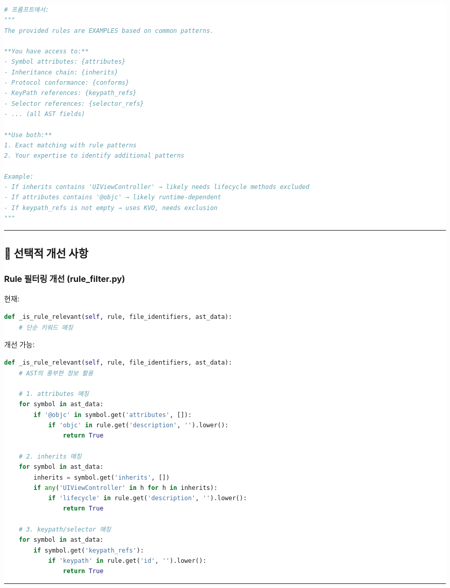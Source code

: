 ```python
# 프롬프트에서:
"""
The provided rules are EXAMPLES based on common patterns.

**You have access to:**
- Symbol attributes: {attributes}
- Inheritance chain: {inherits}
- Protocol conformance: {conforms}
- KeyPath references: {keypath_refs}
- Selector references: {selector_refs}
- ... (all AST fields)

**Use both:**
1. Exact matching with rule patterns
2. Your expertise to identify additional patterns

Example:
- If inherits contains 'UIViewController' → likely needs lifecycle methods excluded
- If attributes contains '@objc' → likely runtime-dependent
- If keypath_refs is not empty → uses KVO, needs exclusion
"""
```

---

## 🔧 선택적 개선 사항

### Rule 필터링 개선 (rule_filter.py)

현재:
```python
def _is_rule_relevant(self, rule, file_identifiers, ast_data):
    # 단순 키워드 매칭
```

개선 가능:
```python
def _is_rule_relevant(self, rule, file_identifiers, ast_data):
    # AST의 풍부한 정보 활용
    
    # 1. attributes 매칭
    for symbol in ast_data:
        if '@objc' in symbol.get('attributes', []):
            if 'objc' in rule.get('description', '').lower():
                return True
    
    # 2. inherits 매칭
    for symbol in ast_data:
        inherits = symbol.get('inherits', [])
        if any('UIViewController' in h for h in inherits):
            if 'lifecycle' in rule.get('description', '').lower():
                return True
    
    # 3. keypath/selector 매칭
    for symbol in ast_data:
        if symbol.get('keypath_refs'):
            if 'keypath' in rule.get('id', '').lower():
                return True
```

---